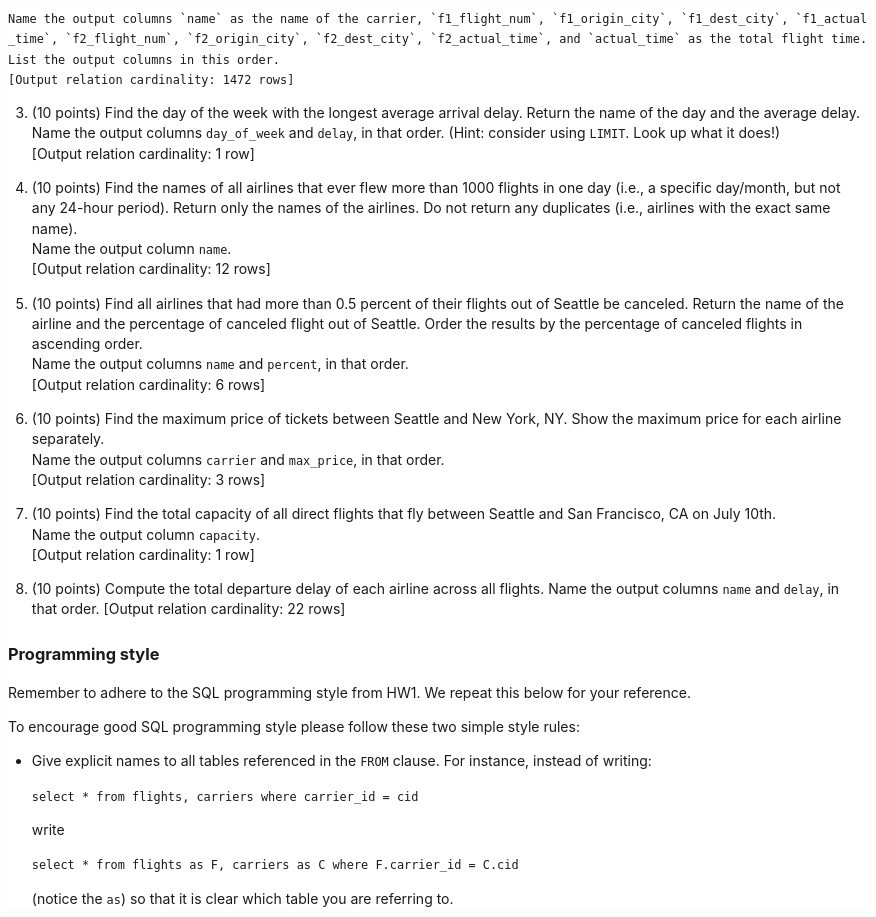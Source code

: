     Name the output columns `name` as the name of the carrier, `f1_flight_num`, `f1_origin_city`, `f1_dest_city`, `f1_actual_time`, `f2_flight_num`, `f2_origin_city`, `f2_dest_city`, `f2_actual_time`, and `actual_time` as the total flight time. List the output columns in this order.
    [Output relation cardinality: 1472 rows]


3. (10 points) Find the day of the week with the longest average arrival delay. 
Return the name of the day and the average delay.   
   Name the output columns `day_of_week` and `delay`, in that order. (Hint: consider using `LIMIT`. Look up what it does!)   
   [Output relation cardinality: 1 row]


4. (10 points) Find the names of all airlines that ever flew more than 1000 flights in one day 
(i.e., a specific day/month, but not any 24-hour period). 
Return only the names of the airlines. Do not return any duplicates 
(i.e., airlines with the exact same name).    
   Name the output column `name`.   
   [Output relation cardinality: 12 rows]


5. (10 points) Find all airlines that had more than 0.5 percent of their flights out of Seattle be canceled. 
Return the name of the airline and the percentage of canceled flight out of Seattle. 
Order the results by the percentage of canceled flights in ascending order.    
   Name the output columns `name` and `percent`, in that order.   
   [Output relation cardinality: 6 rows]


6. (10 points) Find the maximum price of tickets between Seattle and New York, NY. 
Show the maximum price for each airline separately.   
   Name the output columns `carrier` and `max_price`, in that order.   
   [Output relation cardinality: 3 rows]


7. (10 points) Find the total capacity of all direct flights that fly between Seattle and San Francisco, CA on July 10th.   
   Name the output column `capacity`.   
   [Output relation cardinality: 1 row]
   
   
8. (10 points) Compute the total departure delay of each airline 
across all flights.
   Name the output columns `name` and `delay`, in that order.
   [Output relation cardinality: 22 rows]


### Programming style 
Remember to adhere to the SQL programming style from HW1. We repeat this below for your reference.

To encourage good SQL programming style please follow these two simple style rules:

- Give explicit names to all tables referenced in the `FROM` clause.
For instance, instead of writing:
   ``` 
   select * from flights, carriers where carrier_id = cid
   ```
   write
   ```
   select * from flights as F, carriers as C where F.carrier_id = C.cid
   ```
   (notice the `as`) so that it is clear which table you are referring to.
